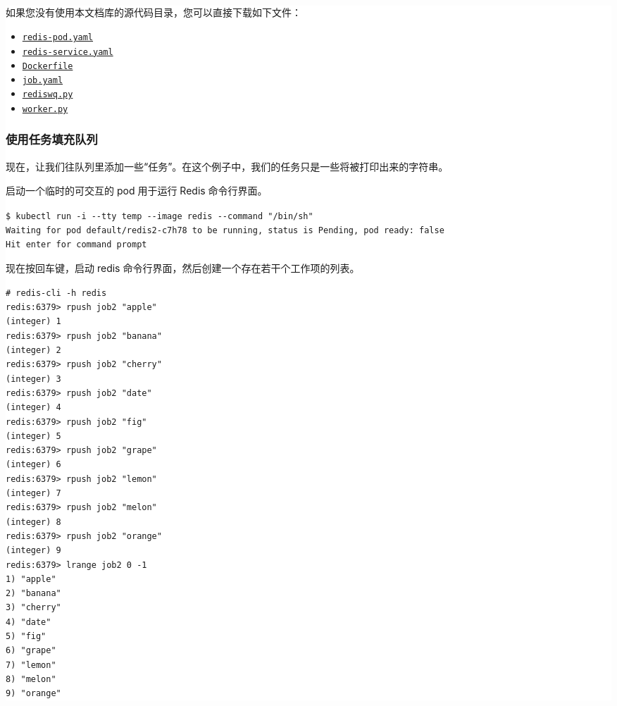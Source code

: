如果您没有使用本文档库的源代码目录，您可以直接下载如下文件：

-   [`redis-pod.yaml`](https://kubernetes.io/examples/application/job/redis/redis-pod.yaml)
-   [`redis-service.yaml`](https://kubernetes.io/examples/application/job/redis/redis-service.yaml)
-   [`Dockerfile`](https://kubernetes.io/examples/application/job/redis/Dockerfile)
-   [`job.yaml`](https://kubernetes.io/examples/application/job/redis/job.yaml)
-   [`rediswq.py`](https://kubernetes.io/examples/application/job/redis/rediswq.py)
-   [`worker.py`](https://kubernetes.io/examples/application/job/redis/worker.py)

### 使用任务填充队列

现在，让我们往队列里添加一些“任务”。在这个例子中，我们的任务只是一些将被打印出来的字符串。

启动一个临时的可交互的 pod 用于运行 Redis 命令行界面。

```shell
$ kubectl run -i --tty temp --image redis --command "/bin/sh"
Waiting for pod default/redis2-c7h78 to be running, status is Pending, pod ready: false
Hit enter for command prompt
```

现在按回车键，启动 redis 命令行界面，然后创建一个存在若干个工作项的列表。

```
# redis-cli -h redis
redis:6379> rpush job2 "apple"
(integer) 1
redis:6379> rpush job2 "banana"
(integer) 2
redis:6379> rpush job2 "cherry"
(integer) 3
redis:6379> rpush job2 "date"
(integer) 4
redis:6379> rpush job2 "fig"
(integer) 5
redis:6379> rpush job2 "grape"
(integer) 6
redis:6379> rpush job2 "lemon"
(integer) 7
redis:6379> rpush job2 "melon"
(integer) 8
redis:6379> rpush job2 "orange"
(integer) 9
redis:6379> lrange job2 0 -1
1) "apple"
2) "banana"
3) "cherry"
4) "date"
5) "fig"
6) "grape"
7) "lemon"
8) "melon"
9) "orange"
```

